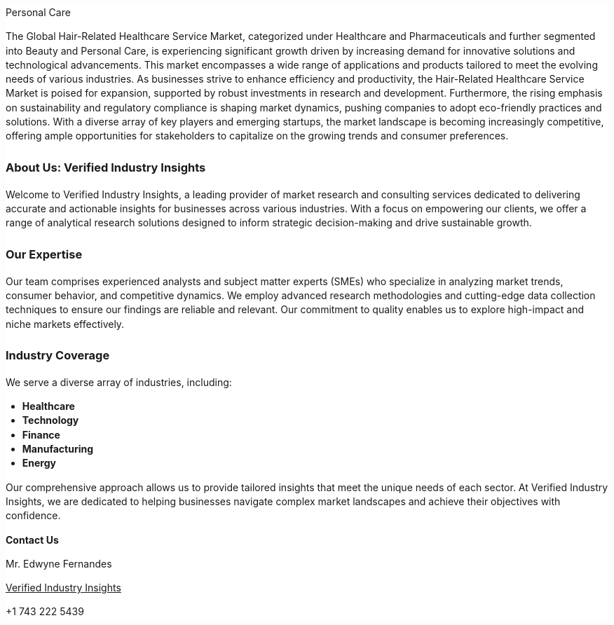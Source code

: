 Personal Care </h3><p>The Global Hair-Related Healthcare Service Market, categorized under Healthcare and Pharmaceuticals and further segmented into Beauty and Personal Care, is experiencing significant growth driven by increasing demand for innovative solutions and technological advancements. This market encompasses a wide range of applications and products tailored to meet the evolving needs of various industries. As businesses strive to enhance efficiency and productivity, the Hair-Related Healthcare Service Market is poised for expansion, supported by robust investments in research and development. Furthermore, the rising emphasis on sustainability and regulatory compliance is shaping market dynamics, pushing companies to adopt eco-friendly practices and solutions. With a diverse array of key players and emerging startups, the market landscape is becoming increasingly competitive, offering ample opportunities for stakeholders to capitalize on the growing trends and consumer preferences.</p><h3>About Us: Verified Industry Insights</h3><p>Welcome to Verified Industry Insights, a leading provider of market research and consulting services dedicated to delivering accurate and actionable insights for businesses across various industries. With a focus on empowering our clients, we offer a range of analytical research solutions designed to inform strategic decision-making and drive sustainable growth.</p><h3>Our Expertise</h3><p>Our team comprises experienced analysts and subject matter experts (SMEs) who specialize in analyzing market trends, consumer behavior, and competitive dynamics. We employ advanced research methodologies and cutting-edge data collection techniques to ensure our findings are reliable and relevant. Our commitment to quality enables us to explore high-impact and niche markets effectively.</p><h3>Industry Coverage</h3><p>We serve a diverse array of industries, including:</p><ul><li><strong>Healthcare</strong></li><li><strong>Technology</strong></li><li><strong>Finance</strong></li><li><strong>Manufacturing</strong></li><li><strong>Energy</strong></li></ul><p>Our comprehensive approach allows us to provide tailored insights that meet the unique needs of each sector. At Verified Industry Insights, we are dedicated to helping businesses navigate complex market landscapes and achieve their objectives with confidence.</p><p><strong>Contact Us</strong></p><p>Mr. Edwyne Fernandes</p><p><a href="https://www.verifiedindustryinsights.com/">Verified Industry Insights</a></p><p>+1 743 222 5439</p>
